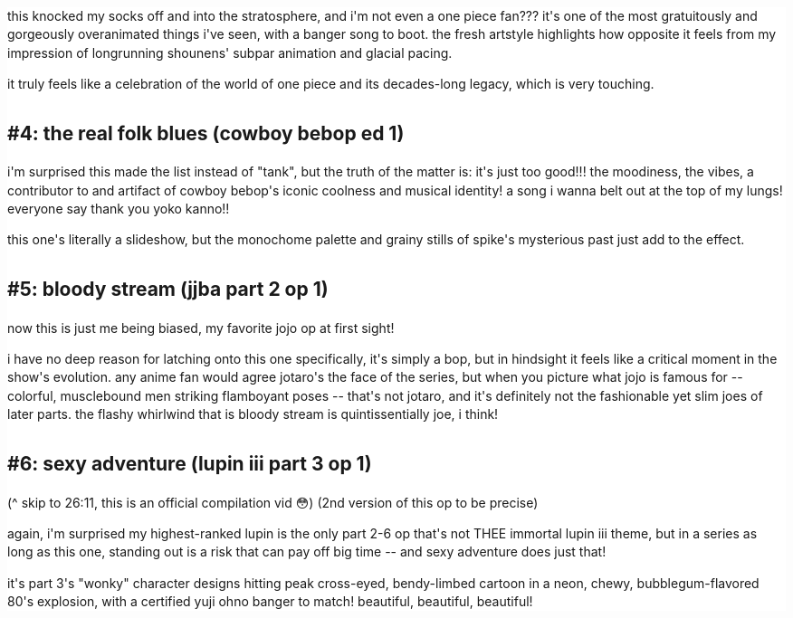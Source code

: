 this knocked my socks off and into the stratosphere, and i'm not even a one piece fan??? it's one of the most gratuitously and gorgeously overanimated things i've seen, with a banger song to boot. the fresh artstyle highlights how opposite it feels from my impression of longrunning shounens' subpar animation and glacial pacing.

it truly feels like a celebration of the world of one piece and its decades-long legacy, which is very touching.

## #4: the real folk blues (cowboy bebop ed 1)

<div class="iframecontainer">
  <iframe src="https://www.youtube.com/embed/Ru_H5PiyfSA" title="the real folk blues" allow="fullscreen"></iframe>
</div>

i'm surprised this made the list instead of "tank", but the truth of the matter is: it's just too good!!! the moodiness, the vibes, a contributor to and artifact of cowboy bebop's iconic coolness and musical identity! a song i wanna belt out at the top of my lungs! everyone say thank you yoko kanno!!

this one's literally a slideshow, but the monochome palette and grainy stills of spike's mysterious past just add to the effect.

## #5: bloody stream (jjba part 2 op 1)

<div class="centered" style="max-width:{{page.vidwidth}};">
  <div class="iframecontainer">
    <iframe src="https://www.youtube.com/embed/e0yrZXSXTSg" title="bloody stream" allow="fullscreen"></iframe>
  </div>
</div>

now this is just me being biased, my favorite jojo op at first sight!

i have no deep reason for latching onto this one specifically, it's simply a bop, but in hindsight it feels like a critical moment in the show's evolution. any anime fan would agree jotaro's the face of the series, but when you picture what jojo is famous for -- colorful, musclebound men striking flamboyant poses -- that's not jotaro, and it's definitely not the fashionable yet slim joes of later parts. the flashy whirlwind that is bloody stream is quintissentially joe, i think!

## #6: sexy adventure (lupin iii part 3 op 1)

<div class="iframecontainer">
  <iframe src="https://www.youtube.com/embed/w9sh-kTTaNM" title="bloody stream" allow="fullscreen"></iframe>
</div>

(^ skip to 26:11, this is an official compilation vid 😳) (2nd version of this op to be precise)

again, i'm surprised my highest-ranked lupin is the only part 2-6 op that's not THEE immortal lupin iii theme, but in a series as long as this one, standing out is a risk that can pay off big time -- and sexy adventure does just that!

it's part 3's "wonky" character designs hitting peak cross-eyed, bendy-limbed cartoon in a neon, chewy, bubblegum-flavored 80's explosion, with a certified yuji ohno banger to match! beautiful, beautiful, beautiful!
